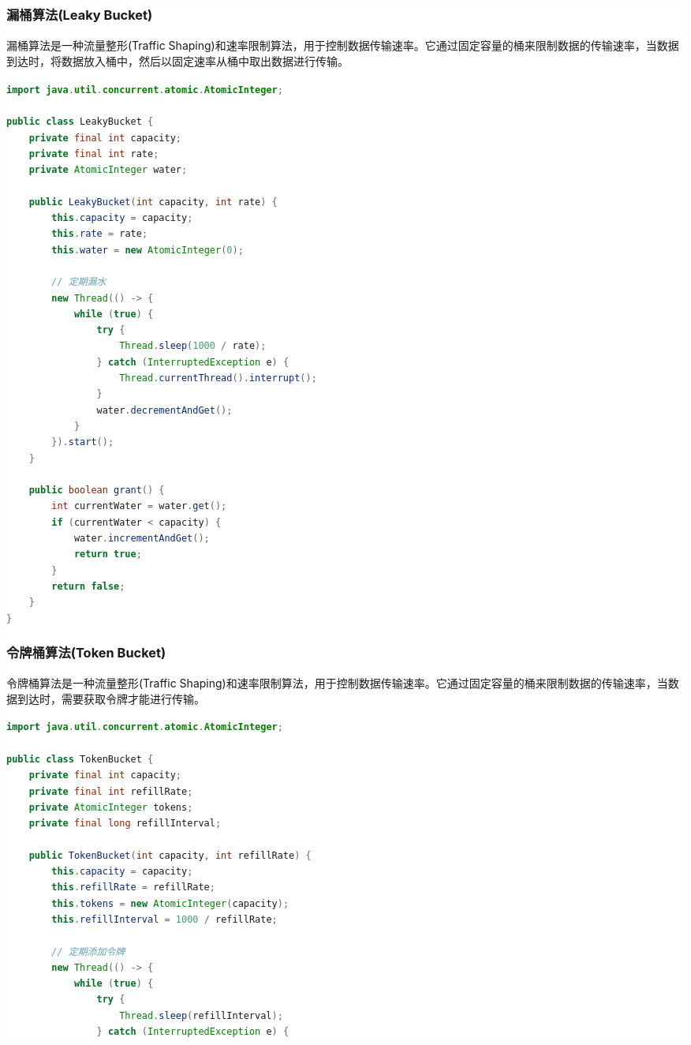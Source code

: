 ### 漏桶算法(Leaky Bucket)
漏桶算法是一种流量整形(Traffic Shaping)和速率限制算法，用于控制数据传输速率。它通过固定容量的桶来限制数据的传输速率，当数据到达时，将数据放入桶中，然后以固定速率从桶中取出数据进行传输。
```java
import java.util.concurrent.atomic.AtomicInteger;

public class LeakyBucket {
    private final int capacity;
    private final int rate;
    private AtomicInteger water;

    public LeakyBucket(int capacity, int rate) {
        this.capacity = capacity;
        this.rate = rate;
        this.water = new AtomicInteger(0);

        // 定期漏水
        new Thread(() -> {
            while (true) {
                try {
                    Thread.sleep(1000 / rate);
                } catch (InterruptedException e) {
                    Thread.currentThread().interrupt();
                }
                water.decrementAndGet();
            }
        }).start();
    }

    public boolean grant() {
        int currentWater = water.get();
        if (currentWater < capacity) {
            water.incrementAndGet();
            return true;
        }
        return false;
    }
}
```

### 令牌桶算法(Token Bucket)
令牌桶算法是一种流量整形(Traffic Shaping)和速率限制算法，用于控制数据传输速率。它通过固定容量的桶来限制数据的传输速率，当数据到达时，需要获取令牌才能进行传输。
```java
import java.util.concurrent.atomic.AtomicInteger;

public class TokenBucket {
    private final int capacity;
    private final int refillRate;
    private AtomicInteger tokens;
    private final long refillInterval;

    public TokenBucket(int capacity, int refillRate) {
        this.capacity = capacity;
        this.refillRate = refillRate;
        this.tokens = new AtomicInteger(capacity);
        this.refillInterval = 1000 / refillRate;

        // 定期添加令牌
        new Thread(() -> {
            while (true) {
                try {
                    Thread.sleep(refillInterval);
                } catch (InterruptedException e) {
```